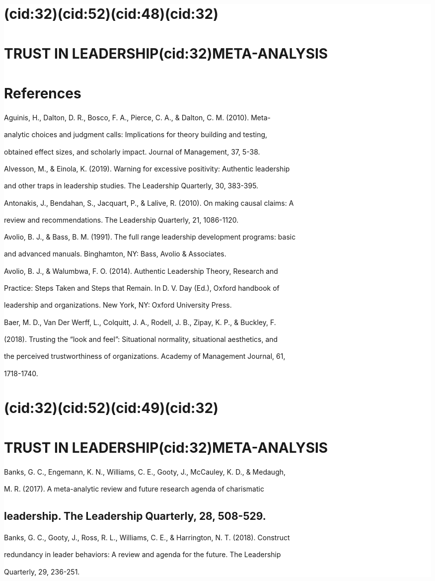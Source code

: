 # (cid:32)(cid:52)(cid:48)(cid:32)

# TRUST IN LEADERSHIP(cid:32)META-ANALYSIS

# References

Aguinis, H., Dalton, D. R., Bosco, F. A., Pierce, C. A., & Dalton, C. M. (2010). Meta-

analytic choices and judgment calls: Implications for theory building and testing,

obtained effect sizes, and scholarly impact. Journal of Management, 37, 5-38.

Alvesson, M., & Einola, K. (2019). Warning for excessive positivity: Authentic leadership

and other traps in leadership studies. The Leadership Quarterly, 30, 383-395.

Antonakis, J., Bendahan, S., Jacquart, P., & Lalive, R. (2010). On making causal claims: A

review and recommendations. The Leadership Quarterly, 21, 1086-1120.

Avolio, B. J., & Bass, B. M. (1991). The full range leadership development programs: basic

and advanced manuals. Binghamton, NY: Bass, Avolio & Associates.

Avolio, B. J., & Walumbwa, F. O. (2014). Authentic Leadership Theory, Research and

Practice: Steps Taken and Steps that Remain. In D. V. Day (Ed.), Oxford handbook of

leadership and organizations. New York, NY: Oxford University Press.

Baer, M. D., Van Der Werff, L., Colquitt, J. A., Rodell, J. B., Zipay, K. P., & Buckley, F.

(2018). Trusting the “look and feel”: Situational normality, situational aesthetics, and

the perceived trustworthiness of organizations. Academy of Management Journal, 61,

1718-1740.

# (cid:32)(cid:52)(cid:49)(cid:32)

# TRUST IN LEADERSHIP(cid:32)META-ANALYSIS

Banks, G. C., Engemann, K. N., Williams, C. E., Gooty, J., McCauley, K. D., & Medaugh,

M. R. (2017). A meta-analytic review and future research agenda of charismatic

## leadership. The Leadership Quarterly, 28, 508-529.

Banks, G. C., Gooty, J., Ross, R. L., Williams, C. E., & Harrington, N. T. (2018). Construct

redundancy in leader behaviors: A review and agenda for the future. The Leadership

Quarterly, 29, 236-251.
